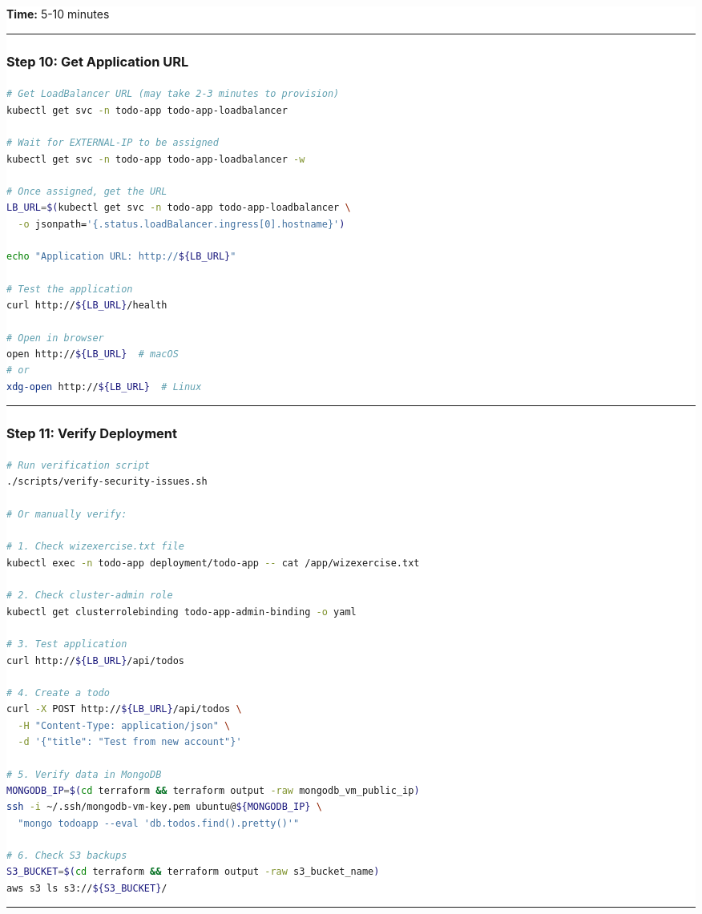 **Time:** 5-10 minutes

---

### Step 10: Get Application URL

```bash
# Get LoadBalancer URL (may take 2-3 minutes to provision)
kubectl get svc -n todo-app todo-app-loadbalancer

# Wait for EXTERNAL-IP to be assigned
kubectl get svc -n todo-app todo-app-loadbalancer -w

# Once assigned, get the URL
LB_URL=$(kubectl get svc -n todo-app todo-app-loadbalancer \
  -o jsonpath='{.status.loadBalancer.ingress[0].hostname}')

echo "Application URL: http://${LB_URL}"

# Test the application
curl http://${LB_URL}/health

# Open in browser
open http://${LB_URL}  # macOS
# or
xdg-open http://${LB_URL}  # Linux
```

---

### Step 11: Verify Deployment

```bash
# Run verification script
./scripts/verify-security-issues.sh

# Or manually verify:

# 1. Check wizexercise.txt file
kubectl exec -n todo-app deployment/todo-app -- cat /app/wizexercise.txt

# 2. Check cluster-admin role
kubectl get clusterrolebinding todo-app-admin-binding -o yaml

# 3. Test application
curl http://${LB_URL}/api/todos

# 4. Create a todo
curl -X POST http://${LB_URL}/api/todos \
  -H "Content-Type: application/json" \
  -d '{"title": "Test from new account"}'

# 5. Verify data in MongoDB
MONGODB_IP=$(cd terraform && terraform output -raw mongodb_vm_public_ip)
ssh -i ~/.ssh/mongodb-vm-key.pem ubuntu@${MONGODB_IP} \
  "mongo todoapp --eval 'db.todos.find().pretty()'"

# 6. Check S3 backups
S3_BUCKET=$(cd terraform && terraform output -raw s3_bucket_name)
aws s3 ls s3://${S3_BUCKET}/
```

---